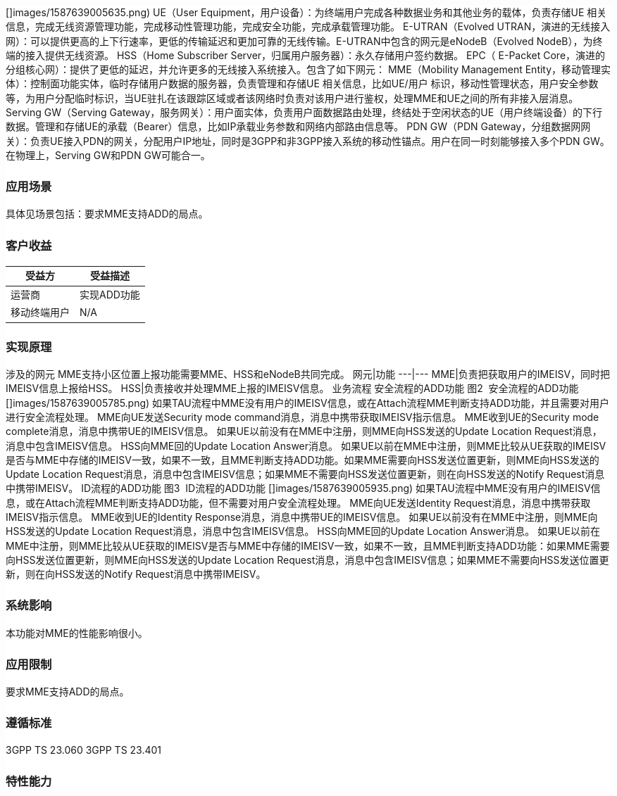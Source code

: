 []images/1587639005635.png)
UE（User Equipment，用户设备）：为终端用户完成各种数据业务和其他业务的载体，负责存储UE 相关信息，完成无线资源管理功能，完成移动性管理功能，完成安全功能，完成承载管理功能。 
E-UTRAN（Evolved UTRAN，演进的无线接入网）：可以提供更高的上下行速率，更低的传输延迟和更加可靠的无线传输。E-UTRAN中包含的网元是eNodeB（Evolved
NodeB），为终端的接入提供无线资源。 
HSS（Home Subscriber Server，归属用户服务器）：永久存储用户签约数据。 
EPC（ E-Packet Core，演进的分组核心网）：提供了更低的延迟，并允许更多的无线接入系统接入。包含了如下网元： 
MME（Mobility Management Entity，移动管理实体）：控制面功能实体，临时存储用户数据的服务器，负责管理和存储UE
相关信息，比如UE/用户 标识，移动性管理状态，用户安全参数等，为用户分配临时标识，当UE驻扎在该跟踪区域或者该网络时负责对该用户进行鉴权，处理MME和UE之间的所有非接入层消息。 
Serving GW（Serving  Gateway，服务网关）：用户面实体，负责用户面数据路由处理，终结处于空闲状态的UE（用户终端设备）的下行数据。管理和存储UE的承载（Bearer）信息，比如IP承载业务参数和网络内部路由信息等。 
PDN GW（PDN Gateway，分组数据网网关）：负责UE接入PDN的网关，分配用户IP地址，同时是3GPP和非3GPP接入系统的移动性锚点。用户在同一时刻能够接入多个PDN
GW。在物理上，Serving GW和PDN GW可能合一。 
### 应用场景 
具体见场景包括：要求MME支持ADD的局点。 
### 客户收益 
受益方|受益描述
---|---
运营商|实现ADD功能
移动终端用户|N/A
### 实现原理 
涉及的网元
MME支持小区位置上报功能需要MME、HSS和eNodeB共同完成。 
网元|功能
---|---
MME|负责把获取用户的IMEISV，同时把IMEISV信息上报给HSS。
HSS|负责接收并处理MME上报的IMEISV信息。
业务流程
安全流程的ADD功能
图2  安全流程的ADD功能
[]images/1587639005785.png)
如果TAU流程中MME没有用户的IMEISV信息，或在Attach流程MME判断支持ADD功能，并且需要对用户进行安全流程处理。
MME向UE发送Security mode command消息，消息中携带获取IMEISV指示信息。 
MME收到UE的Security mode complete消息，消息中携带UE的IMEISV信息。 
如果UE以前没有在MME中注册，则MME向HSS发送的Update Location Request消息，消息中包含IMEISV信息。 
HSS向MME回的Update Location Answer消息。 
如果UE以前在MME中注册，则MME比较从UE获取的IMEISV是否与MME中存储的IMEISV一致，如果不一致，且MME判断支持ADD功能。如果MME需要向HSS发送位置更新，则MME向HSS发送的Update
Location Request消息，消息中包含IMEISV信息；如果MME不需要向HSS发送位置更新，则在向HSS发送的Notify
Request消息中携带IMEISV。 
ID流程的ADD功能
图3  ID流程的ADD功能
[]images/1587639005935.png)
如果TAU流程中MME没有用户的IMEISV信息，或在Attach流程MME判断支持ADD功能，但不需要对用户安全流程处理。 
MME向UE发送Identity Request消息，消息中携带获取IMEISV指示信息。 
MME收到UE的Identity Response消息，消息中携带UE的IMEISV信息。 
如果UE以前没有在MME中注册，则MME向HSS发送的Update Location Request消息，消息中包含IMEISV信息。 
HSS向MME回的Update Location Answer消息。 
如果UE以前在MME中注册，则MME比较从UE获取的IMEISV是否与MME中存储的IMEISV一致，如果不一致，且MME判断支持ADD功能：如果MME需要向HSS发送位置更新，则MME向HSS发送的Update
Location Request消息，消息中包含IMEISV信息；如果MME不需要向HSS发送位置更新，则在向HSS发送的Notify
Request消息中携带IMEISV。 
### 系统影响 
本功能对MME的性能影响很小。 
### 应用限制 
要求MME支持ADD的局点。 
### 遵循标准 
3GPP TS 23.060 
3GPP TS 23.401 
### 特性能力 
